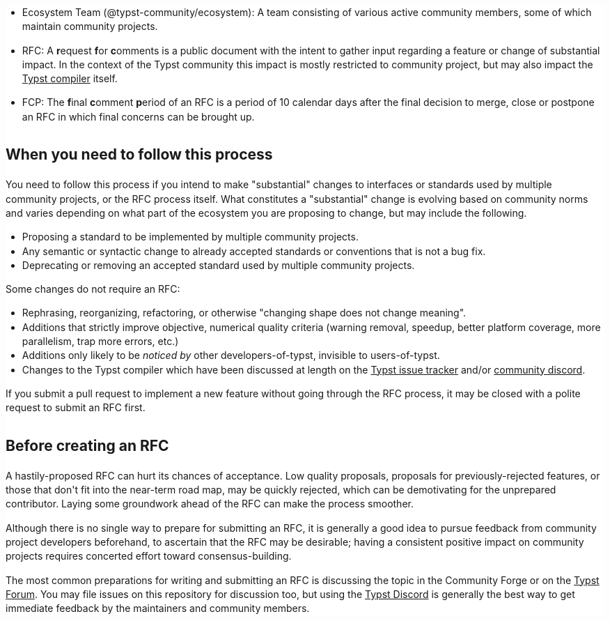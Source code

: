 - Ecosystem Team (@typst-community/ecosystem):
  A team consisting of various active community members, some of which maintain community projects.

- RFC:
  A **r**equest **f**or **c**omments is a public document with the intent to gather input regarding a feature or change of substantial impact.
  In the context of the Typst community this impact is mostly restricted to community project, but may also impact the [Typst compiler][typst] itself.

- FCP:
  The **f**inal **c**omment **p**eriod of an RFC is a period of 10 calendar days after the final decision to merge, close or postpone an RFC in which final concerns can be brought up.


## When you need to follow this process
[When you need to follow this process]: #when-you-need-to-follow-this-process

You need to follow this process if you intend to make "substantial" changes to interfaces or standards used by multiple community projects, or the RFC process itself.
What constitutes a "substantial" change is evolving based on community norms and varies depending on what part of the ecosystem you are proposing to change, but may include the following.

- Proposing a standard to be implemented by multiple community projects.
- Any semantic or syntactic change to already accepted standards or conventions that is not a bug fix.
- Deprecating or removing an accepted standard used by multiple community projects.

Some changes do not require an RFC:

- Rephrasing, reorganizing, refactoring, or otherwise "changing shape does not change meaning".
- Additions that strictly improve objective, numerical quality criteria (warning removal, speedup, better platform coverage, more parallelism, trap more errors, etc.)
- Additions only likely to be _noticed by_ other developers-of-typst, invisible to users-of-typst.
- Changes to the Typst compiler which have been discussed at length on the [Typst issue tracker][typst] and/or [community discord][discord].

If you submit a pull request to implement a new feature without going through the RFC process, it may be closed with a polite request to submit an RFC first.


## Before creating an RFC
[Before creating an RFC]: #before-creating-an-rfc

A hastily-proposed RFC can hurt its chances of acceptance.
Low quality proposals, proposals for previously-rejected features, or those that don't fit into the near-term road map, may be quickly rejected, which can be demotivating for the unprepared contributor.
Laying some groundwork ahead of the RFC can make the process smoother.

Although there is no single way to prepare for submitting an RFC, it is generally a good idea to pursue feedback from community project developers beforehand, to ascertain that the RFC may be desirable;
having a consistent positive impact on community projects requires concerted effort toward consensus-building.

The most common preparations for writing and submitting an RFC is discussing the topic in the Community Forge or on the [Typst Forum][forum].
You may file issues on this repository for discussion too, but using the [Typst Discord][discord] is generally the best way to get immediate feedback by the maintainers and community members.


[Typst RFCs]: #typst-rfcs
[Table of Contents]: #table-of-contents
[Glossary]: #glossary
[What the process is]: #what-the-process-is
[The RFC life-cycle]: #the-rfc-life-cycle
[Reviewing RFCs]: #reviewing-rfcs
[Implementing an RFC]: #implementing-an-rfc
[License]: #license
[Contributions]: #contributions
[self]: https://github.com/typst-community
[elembic]: https:github.com/PgBiel/elembic
[oxifmt]: https:github.com/PgBiel/typst-oxifmt
[typst]: https://github.com/typst/typst
[forum]: https://forum.typst.app
[discord]: https://discord.com/invite/y4Fhb6mvDa
[LICENSE.Apache-2.0]: ../LICENSE.Apache-2.0
[LICENSE.MIT]: ../LICENSE.MIT